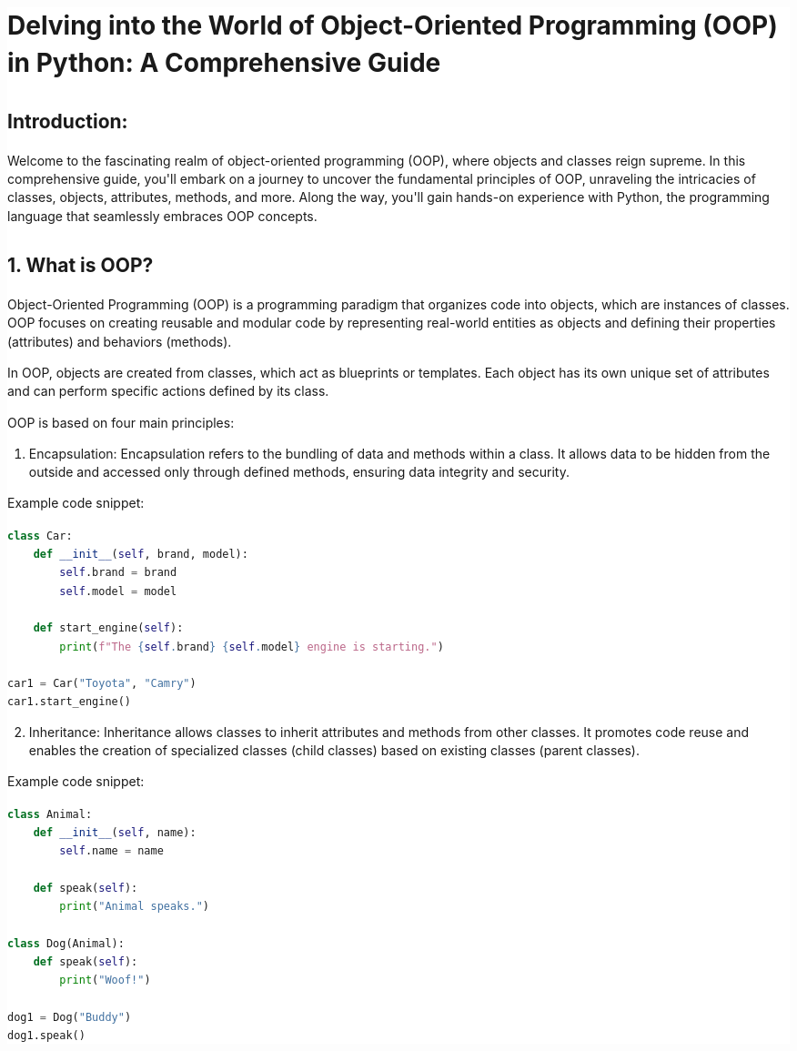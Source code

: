 # Delving into the World of Object-Oriented Programming (OOP) in Python: A Comprehensive Guide

## Introduction:

Welcome to the fascinating realm of object-oriented programming (OOP), where objects and classes reign supreme. In this comprehensive guide, you'll embark on a journey to uncover the fundamental principles of OOP, unraveling the intricacies of classes, objects, attributes, methods, and more. Along the way, you'll gain hands-on experience with Python, the programming language that seamlessly embraces OOP concepts.

## 1. What is OOP?
Object-Oriented Programming (OOP) is a programming paradigm that organizes code into objects, which are instances of classes. OOP focuses on creating reusable and modular code by representing real-world entities as objects and defining their properties (attributes) and behaviors (methods).

In OOP, objects are created from classes, which act as blueprints or templates. Each object has its own unique set of attributes and can perform specific actions defined by its class.

OOP is based on four main principles:
1. Encapsulation: Encapsulation refers to the bundling of data and methods within a class. It allows data to be hidden from the outside and accessed only through defined methods, ensuring data integrity and security.

Example code snippet:

```python
class Car:
    def __init__(self, brand, model):
        self.brand = brand
        self.model = model

    def start_engine(self):
        print(f"The {self.brand} {self.model} engine is starting.")

car1 = Car("Toyota", "Camry")
car1.start_engine()
```

2. Inheritance: Inheritance allows classes to inherit attributes and methods from other classes. It promotes code reuse and enables the creation of specialized classes (child classes) based on existing classes (parent classes).

Example code snippet:

```python
class Animal:
    def __init__(self, name):
        self.name = name

    def speak(self):
        print("Animal speaks.")

class Dog(Animal):
    def speak(self):
        print("Woof!")

dog1 = Dog("Buddy")
dog1.speak()
```
